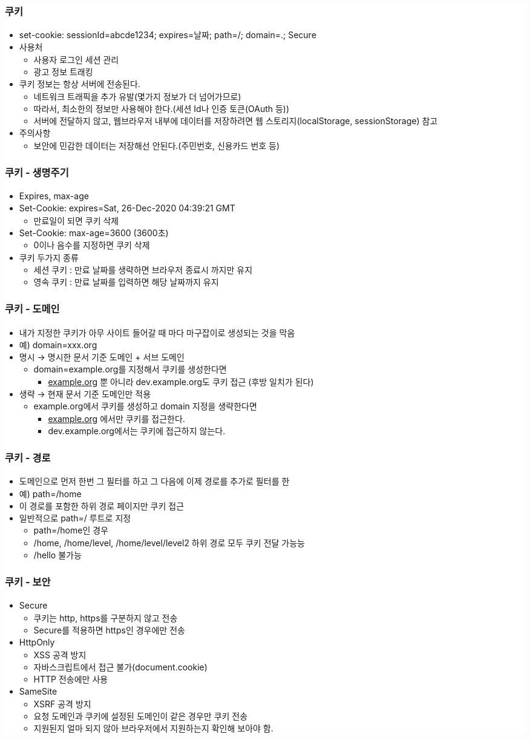 ### 쿠키
- set-cookie: sessionId=abcde1234; expires=날짜; path=/; domain=.; Secure
- 사용처
    - 사용자 로그인 세션 관리
    - 광고 정보 트래킹
- 쿠키 정보는 항상 서버에 전송된다.
    - 네트워크 트래픽을 추가 유발(몇가지 정보가 더 넘어가므로)
    - 따라서, 최소한의 정보만 사용해야 한다.(세션 Id나 인증 토큰(OAuth 등))
    - 서버에 전달하지 않고, 웹브라우저 내부에 데이터를 저장하려면 웹 스토리지(localStorage, sessionStorage) 참고
- 주의사항
    - 보안에 민감한 데이터는 저장해선 안된다.(주민번호, 신용카드 번호 등)
 
### 쿠키 - 생명주기
- Expires, max-age
- Set-Cookie: expires=Sat, 26-Dec-2020 04:39:21 GMT
    - 만료일이 되면 쿠키 삭제
- Set-Cookie: max-age=3600 (3600초)
    - 0이나 음수를 지정하면 쿠키 삭제
- 쿠키 두가지 종류
    - 세션 쿠키 : 만료 날짜를 생략하면 브라우저 종료시 까지만 유지
    - 영속 쿠키 : 만료 날짜를 입력하면 해당 날짜까지 유지

### 쿠키 - 도메인
- 내가 지정한 쿠키가 아무 사이트 들어갈 때 마다 마구잡이로 생성되는 것을 막음
- 예) domain=xxx.org
- 명시 → 명시한 문서 기준 도메인 + 서브 도메인
    - domain=example.org를 지정해서 쿠키를 생성한다면
        - [example.org](http://example.org) 뿐 아니라 dev.example.org도 쿠키 접근 (후방 일치가 된다)
- 생략 → 현재 문서 기준 도메인만 적용
    - example.org에서 쿠키를 생성하고 domain 지정을 생략한다면
        - [example.org](http://example.org) 에서만 쿠키를 접근한다.
        - dev.example.org에서는 쿠키에 접근하지 않는다.
     
### 쿠키 - 경로
- 도메인으로 먼저 한번 그 필터를 하고 그 다음에 이제 경로를 추가로 필터를 한
- 예) path=/home
- 이 경로를 포함한 하위 경로 페이지만 쿠키 접근
- 일반적으로 path=/ 루트로 지정
    - path=/home인 경우
    - /home, /home/level, /home/level/level2 하위 경로 모두 쿠키 전달 가능능
    - /hello 불가능

### 쿠키 - 보안

- Secure
    - 쿠키는 http, https를 구분하지 않고 전송
    - Secure를 적용하면 https인 경우에만 전송
- HttpOnly
    - XSS 공격 방지
    - 자바스크립트에서 접근 불가(document.cookie)
    - HTTP 전송에만 사용
- SameSite
    - XSRF 공격 방지
    - 요청 도메인과 쿠키에 설정된 도메인이 같은 경우만 쿠키 전송
    - 지원된지 얼마 되지 않아 브라우저에서 지원하는지 확인해 보아야 함.
